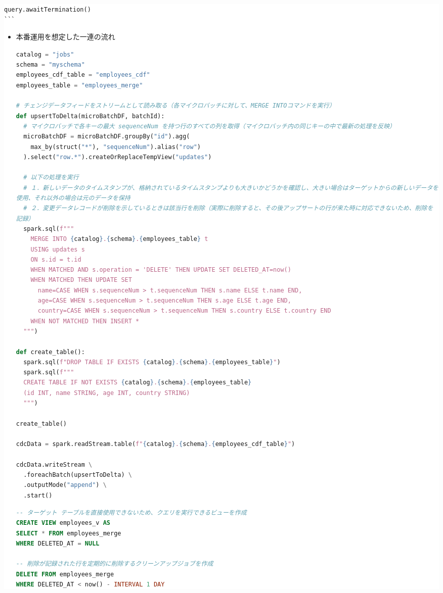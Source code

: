     query.awaitTermination()
    ```

- 本番運用を想定した一連の流れ
  ```python
  catalog = "jobs"
  schema = "myschema"
  employees_cdf_table = "employees_cdf"
  employees_table = "employees_merge"

  # チェンジデータフィードをストリームとして読み取る（各マイクロバッチに対して、MERGE INTOコマンドを実行）
  def upsertToDelta(microBatchDF, batchId):
    # マイクロバッチで各キーの最大 sequenceNum を持つ行のすべての列を取得（マイクロバッチ内の同じキーの中で最新の処理を反映）
    microBatchDF = microBatchDF.groupBy("id").agg(
      max_by(struct("*"), "sequenceNum").alias("row")
    ).select("row.*").createOrReplaceTempView("updates")

    # 以下の処理を実行
    # １．新しいデータのタイムスタンプが、格納されているタイムスタンプよりも大きいかどうかを確認し、大きい場合はターゲットからの新しいデータを使用、それ以外の場合は元のデータを保持
    # ２．変更データレコードが削除を示しているときは該当行を削除（実際に削除すると、その後アップサートの行が来た時に対応できないため、削除を記録）
    spark.sql(f"""
      MERGE INTO {catalog}.{schema}.{employees_table} t
      USING updates s
      ON s.id = t.id
      WHEN MATCHED AND s.operation = 'DELETE' THEN UPDATE SET DELETED_AT=now()
      WHEN MATCHED THEN UPDATE SET
        name=CASE WHEN s.sequenceNum > t.sequenceNum THEN s.name ELSE t.name END,
        age=CASE WHEN s.sequenceNum > t.sequenceNum THEN s.age ELSE t.age END,
        country=CASE WHEN s.sequenceNum > t.sequenceNum THEN s.country ELSE t.country END
      WHEN NOT MATCHED THEN INSERT *
    """)

  def create_table():
    spark.sql(f"DROP TABLE IF EXISTS {catalog}.{schema}.{employees_table}")
    spark.sql(f"""
    CREATE TABLE IF NOT EXISTS {catalog}.{schema}.{employees_table}
    (id INT, name STRING, age INT, country STRING)
    """)

  create_table()

  cdcData = spark.readStream.table(f"{catalog}.{schema}.{employees_cdf_table}")

  cdcData.writeStream \
    .foreachBatch(upsertToDelta) \
    .outputMode("append") \
    .start()
  ```
  ```sql
  -- ターゲット テーブルを直接使用できないため、クエリを実行できるビューを作成
  CREATE VIEW employees_v AS
  SELECT * FROM employees_merge
  WHERE DELETED_AT = NULL

  -- 削除が記録された行を定期的に削除するクリーンアップジョブを作成
  DELETE FROM employees_merge
  WHERE DELETED_AT < now() - INTERVAL 1 DAY
  ```
